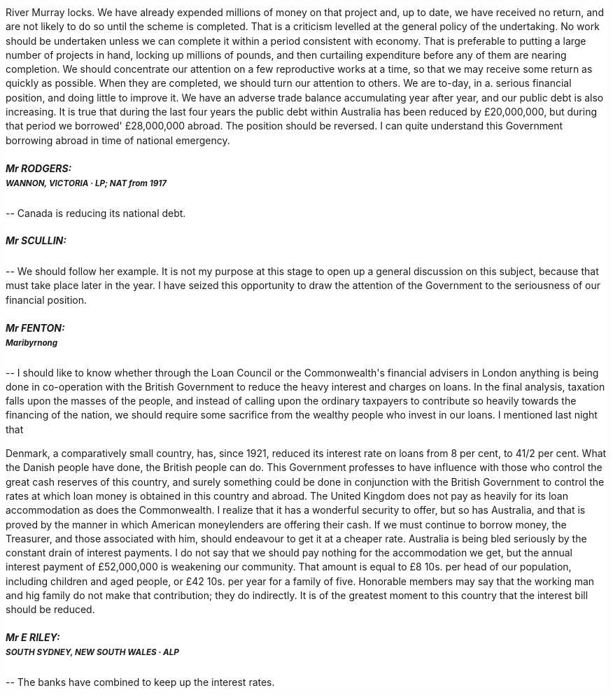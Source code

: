 River Murray locks. We have already expended millions of money on that project and, up to date, we have received no return, and are not likely to do so until the scheme is completed. That is a criticism levelled at the general policy of the undertaking. No work should be undertaken unless we can complete it within a period consistent with economy. That is preferable to putting a large number of projects in hand, locking up millions of pounds, and then curtailing expenditure before any of them are nearing completion. We should concentrate our attention on a few reproductive works at a time, so that we may receive some return as quickly as possible. When they are completed, we should turn our attention to others. We are to-day, in a. serious financial position, and doing little to improve it. We have an adverse trade balance accumulating year after year, and our public debt is also increasing. It is true that during the last four years the public debt within Australia has been reduced by £20,000,000, but during that period we borrowed' £28,000,000 abroad. The position should be reversed. I can quite understand this Government borrowing abroad in time of national emergency. 

##### Mr RODGERS:<br><small class="text-muted">WANNON, VICTORIA &middot; LP; NAT from 1917</small>

--  Canada is reducing its national debt. 

##### Mr SCULLIN:

-- We should follow her example. It is not my purpose at this stage to open up a general discussion on this subject, because that must take place later in the year. I have seized this opportunity to draw the attention of the Government to the seriousness of our financial position. 

##### Mr FENTON:<br><small class="text-muted">Maribyrnong</small>

-- I should like to know whether through the Loan Council or the Commonwealth's financial advisers in London anything is being done in co-operation with the British Government to reduce the heavy interest and charges on loans. In the final analysis, taxation falls upon the masses of the people, and instead of calling upon the ordinary taxpayers to contribute so heavily towards the financing of the nation, we should require some sacrifice from the wealthy people who invest in our loans. I mentioned last night that 

Denmark, a comparatively small country, has, since 1921, reduced its interest rate on loans from 8 per cent, to 41/2 per cent. What the Danish people have done, the British people can do. This Government professes to have influence with those who control the great cash reserves of this country, and surely something could be done in conjunction with the British Government to control the rates at which loan money is obtained in this country and abroad. The United Kingdom does not pay as heavily for its loan accommodation as does the Commonwealth. I realize that it has a wonderful security to offer, but so has Australia, and that is proved by the manner in which American moneylenders are offering their cash. If we must continue to borrow money, the Treasurer, and those associated with him, should endeavour to get it at a cheaper rate. Australia is being bled seriously by the constant drain of interest payments. I do not say that we should pay nothing for the accommodation we get, but the annual interest payment of £52,000,000 is weakening our community. That amount is equal to £8 10s. per head of our population, including children and aged people, or £42 10s. per year for a family of five. Honorable members may say that the working man and hig family do not make that contribution; they do indirectly. It is of the greatest moment to this country that the interest bill should be reduced. 

##### Mr E RILEY:<br><small class="text-muted">SOUTH SYDNEY, NEW SOUTH WALES &middot; ALP</small>

--  The banks have combined to keep up the interest rates. 
